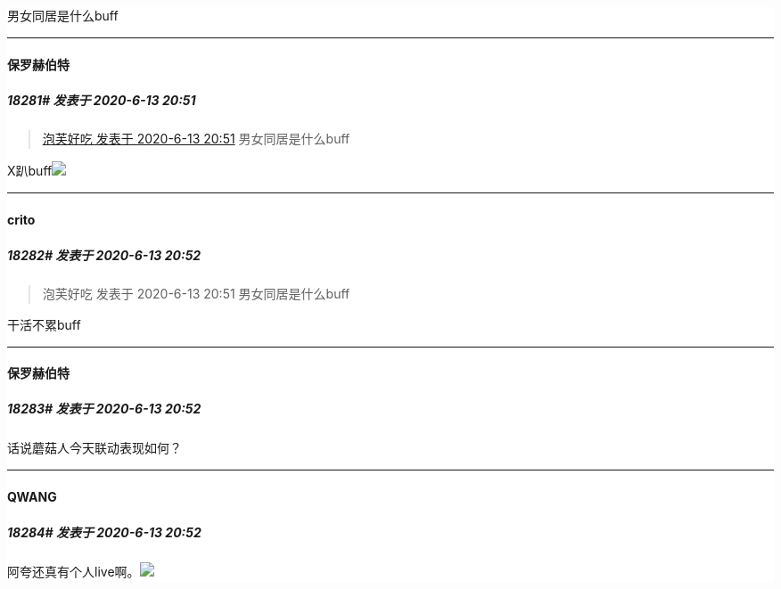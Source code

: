 男女同居是什么buff







-----

####  保罗赫伯特  
##### 18281#       发表于 2020-6-13 20:51



<blockquote><a href="httphttps://bbs.saraba1st.com/2b/forum.php?mod=redirect&amp;goto=findpost&amp;pid=47792627&amp;ptid=1938145" target="_blank">泡芙好吃 发表于 2020-6-13 20:51</a>
男女同居是什么buff</blockquote>
X趴buff<img src="https://static.saraba1st.com/image/smiley/face2017/054.png" referrerpolicy="no-referrer">







-----

####  crito  
##### 18282#       发表于 2020-6-13 20:52



<blockquote>泡芙好吃 发表于 2020-6-13 20:51
男女同居是什么buff</blockquote>
干活不累buff







-----

####  保罗赫伯特  
##### 18283#       发表于 2020-6-13 20:52




话说蘑菇人今天联动表现如何？







-----

####  QWANG  
##### 18284#       发表于 2020-6-13 20:52




阿夸还真有个人live啊。<img src="https://static.saraba1st.com/image/smiley/face2017/067.png" referrerpolicy="no-referrer">
